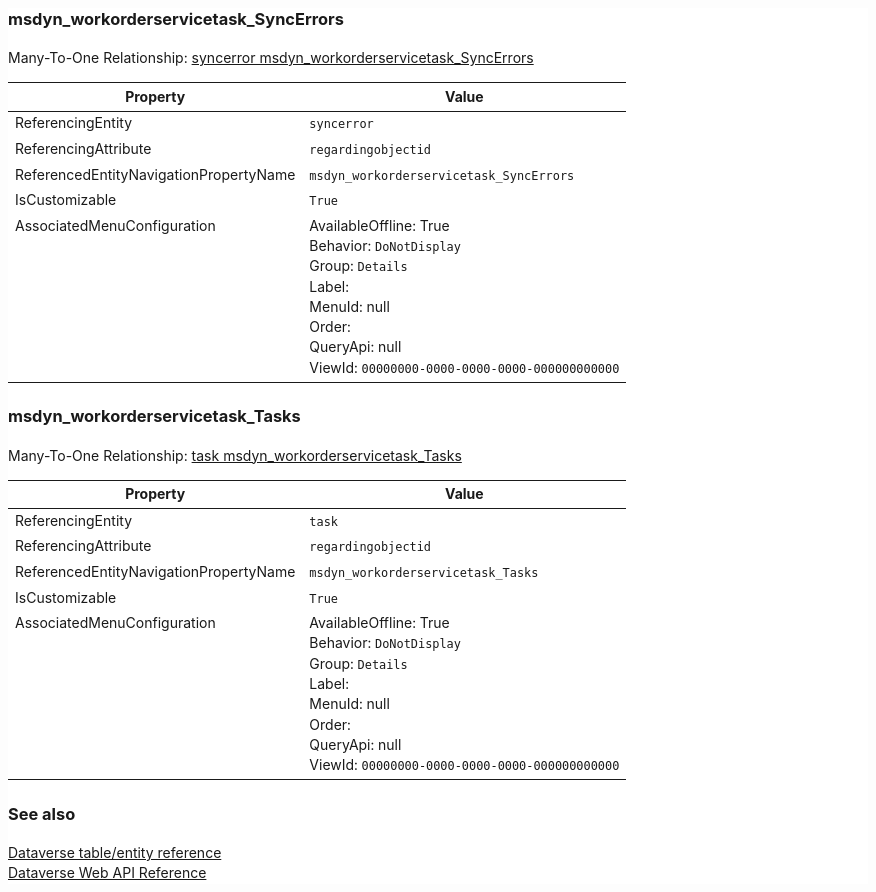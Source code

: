 ### <a name="BKMK_msdyn_workorderservicetask_SyncErrors"></a> msdyn_workorderservicetask_SyncErrors

Many-To-One Relationship: [syncerror msdyn_workorderservicetask_SyncErrors](syncerror.md#BKMK_msdyn_workorderservicetask_SyncErrors)

|Property|Value|
|---|---|
|ReferencingEntity|`syncerror`|
|ReferencingAttribute|`regardingobjectid`|
|ReferencedEntityNavigationPropertyName|`msdyn_workorderservicetask_SyncErrors`|
|IsCustomizable|`True`|
|AssociatedMenuConfiguration|AvailableOffline: True<br />Behavior: `DoNotDisplay`<br />Group: `Details`<br />Label: <br />MenuId: null<br />Order: <br />QueryApi: null<br />ViewId: `00000000-0000-0000-0000-000000000000`|

### <a name="BKMK_msdyn_workorderservicetask_Tasks"></a> msdyn_workorderservicetask_Tasks

Many-To-One Relationship: [task msdyn_workorderservicetask_Tasks](task.md#BKMK_msdyn_workorderservicetask_Tasks)

|Property|Value|
|---|---|
|ReferencingEntity|`task`|
|ReferencingAttribute|`regardingobjectid`|
|ReferencedEntityNavigationPropertyName|`msdyn_workorderservicetask_Tasks`|
|IsCustomizable|`True`|
|AssociatedMenuConfiguration|AvailableOffline: True<br />Behavior: `DoNotDisplay`<br />Group: `Details`<br />Label: <br />MenuId: null<br />Order: <br />QueryApi: null<br />ViewId: `00000000-0000-0000-0000-000000000000`|



### See also

[Dataverse table/entity reference](../about-entity-reference.md)  
[Dataverse Web API Reference](/power-apps/developer/data-platform/webapi/reference/about)   

